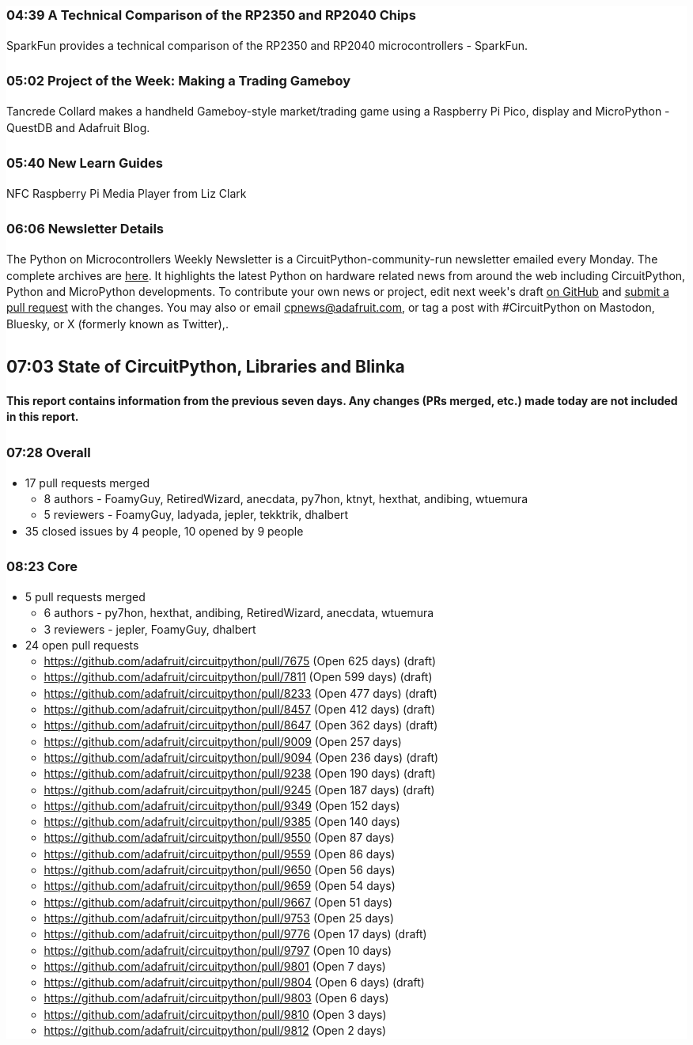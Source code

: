
### 04:39 A Technical Comparison of the RP2350 and RP2040 Chips
SparkFun provides a technical comparison of the RP2350 and RP2040 microcontrollers - SparkFun.


### 05:02 Project of the Week: Making a Trading Gameboy
Tancrede Collard makes a handheld Gameboy-style market/trading game using a Raspberry Pi Pico, display and MicroPython - QuestDB and Adafruit Blog.
### 05:40 New Learn Guides
NFC Raspberry Pi Media Player from Liz Clark
### 06:06 Newsletter Details
The Python on Microcontrollers Weekly Newsletter is a CircuitPython-community-run newsletter emailed every Monday. The complete archives are [here](https://www.adafruitdaily.com/category/circuitpython/). It highlights the latest Python on hardware related news from around the web including CircuitPython, Python and MicroPython developments. 
To contribute your own news or project, edit next week's draft [on GitHub](https://github.com/adafruit/circuitpython-weekly-newsletter/tree/gh-pages/_drafts) and [submit a pull request](https://help.github.com/articles/editing-files-in-your-repository/) with the changes. You may also or email cpnews@adafruit.com, or tag a post with #CircuitPython on Mastodon, Bluesky, or X (formerly known as Twitter),.
## 07:03 State of CircuitPython, Libraries and Blinka
**This report contains information from the previous seven days. Any changes (PRs merged, etc.) made today are not included in this report.**
### 07:28 Overall
* 17 pull requests merged
  * 8 authors - FoamyGuy, RetiredWizard, anecdata, py7hon, ktnyt, hexthat, andibing, wtuemura
  * 5 reviewers - FoamyGuy, ladyada, jepler, tekktrik, dhalbert
* 35 closed issues by 4 people, 10 opened by 9 people


### 08:23 Core
* 5 pull requests merged
  * 6 authors - py7hon, hexthat, andibing, RetiredWizard, anecdata, wtuemura
  * 3 reviewers - jepler, FoamyGuy, dhalbert
* 24 open pull requests
  * https://github.com/adafruit/circuitpython/pull/7675 (Open 625 days) (draft)
  * https://github.com/adafruit/circuitpython/pull/7811 (Open 599 days) (draft)
  * https://github.com/adafruit/circuitpython/pull/8233 (Open 477 days) (draft)
  * https://github.com/adafruit/circuitpython/pull/8457 (Open 412 days) (draft)
  * https://github.com/adafruit/circuitpython/pull/8647 (Open 362 days) (draft)
  * https://github.com/adafruit/circuitpython/pull/9009 (Open 257 days)
  * https://github.com/adafruit/circuitpython/pull/9094 (Open 236 days) (draft)
  * https://github.com/adafruit/circuitpython/pull/9238 (Open 190 days) (draft)
  * https://github.com/adafruit/circuitpython/pull/9245 (Open 187 days) (draft)
  * https://github.com/adafruit/circuitpython/pull/9349 (Open 152 days)
  * https://github.com/adafruit/circuitpython/pull/9385 (Open 140 days)
  * https://github.com/adafruit/circuitpython/pull/9550 (Open 87 days)
  * https://github.com/adafruit/circuitpython/pull/9559 (Open 86 days)
  * https://github.com/adafruit/circuitpython/pull/9650 (Open 56 days)
  * https://github.com/adafruit/circuitpython/pull/9659 (Open 54 days)
  * https://github.com/adafruit/circuitpython/pull/9667 (Open 51 days)
  * https://github.com/adafruit/circuitpython/pull/9753 (Open 25 days)
  * https://github.com/adafruit/circuitpython/pull/9776 (Open 17 days) (draft)
  * https://github.com/adafruit/circuitpython/pull/9797 (Open 10 days)
  * https://github.com/adafruit/circuitpython/pull/9801 (Open 7 days)
  * https://github.com/adafruit/circuitpython/pull/9804 (Open 6 days) (draft)
  * https://github.com/adafruit/circuitpython/pull/9803 (Open 6 days)
  * https://github.com/adafruit/circuitpython/pull/9810 (Open 3 days)
  * https://github.com/adafruit/circuitpython/pull/9812 (Open 2 days)
